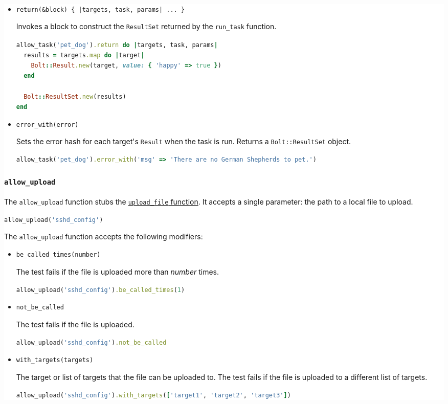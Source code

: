 - `return(&block) { |targets, task, params| ... }`

  Invokes a block to construct the `ResultSet` returned by the `run_task`
  function.

  ```ruby
  allow_task('pet_dog').return do |targets, task, params|
    results = targets.map do |target|
      Bolt::Result.new(target, value: { 'happy' => true })
    end

    Bolt::ResultSet.new(results)
  end
  ```

- `error_with(error)`

  Sets the error hash for each target's `Result` when the task is run. Returns a
  `Bolt::ResultSet` object.

  ```ruby
  allow_task('pet_dog').error_with('msg' => 'There are no German Shepherds to pet.')
  ```

### `allow_upload`

The `allow_upload` function stubs the [`upload_file`
function](plan_functions.md#upload-file). It accepts a single parameter: the
path to a local file to upload.

```ruby
allow_upload('sshd_config')
```

The `allow_upload` function accepts the following modifiers:

- `be_called_times(number)`

  The test fails if the file is uploaded more than _number_ times.

  ```ruby
  allow_upload('sshd_config').be_called_times(1)
  ```

- `not_be_called`

  The test fails if the file is uploaded.

  ```ruby
  allow_upload('sshd_config').not_be_called
  ```

- `with_targets(targets)`

  The target or list of targets that the file can be uploaded to. The test
  fails if the file is uploaded to a different list of targets.

  ```ruby
  allow_upload('sshd_config').with_targets(['target1', 'target2', 'target3'])
  ```
